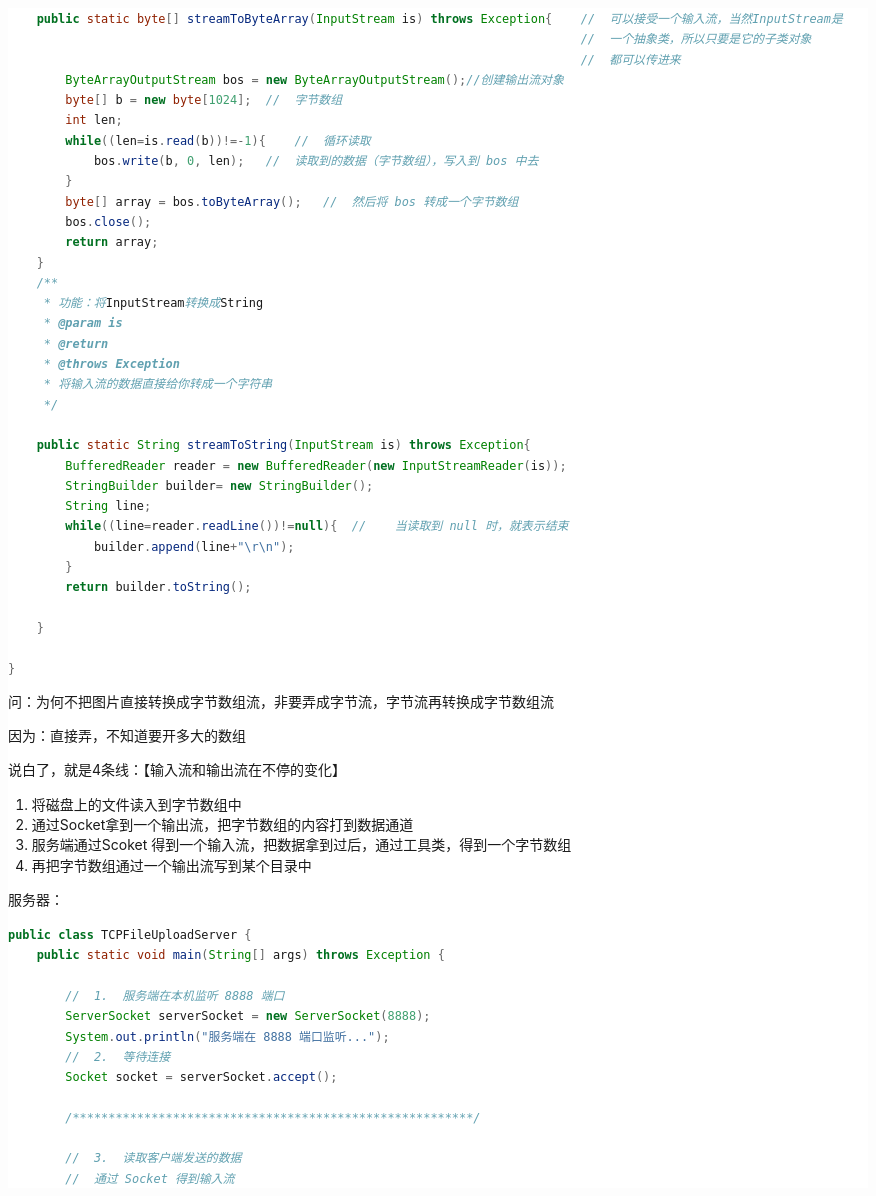 ```java
	public static byte[] streamToByteArray(InputStream is) throws Exception{	//	可以接受一个输入流，当然InputStream是
																				//	一个抽象类，所以只要是它的子类对象
																				//	都可以传进来
		ByteArrayOutputStream bos = new ByteArrayOutputStream();//创建输出流对象
		byte[] b = new byte[1024];	//	字节数组
		int len;
		while((len=is.read(b))!=-1){	//	循环读取
			bos.write(b, 0, len);	//	读取到的数据（字节数组），写入到 bos 中去
		}
		byte[] array = bos.toByteArray();	//	然后将 bos 转成一个字节数组
		bos.close();
		return array;
	}
	/**
	 * 功能：将InputStream转换成String
	 * @param is
	 * @return
	 * @throws Exception
     * 将输入流的数据直接给你转成一个字符串
	 */
	
	public static String streamToString(InputStream is) throws Exception{
		BufferedReader reader = new BufferedReader(new InputStreamReader(is));
		StringBuilder builder= new StringBuilder();
		String line;
		while((line=reader.readLine())!=null){  //    当读取到 null 时，就表示结束
			builder.append(line+"\r\n");
		}
		return builder.toString();
		
	}
 
}
```

问：为何不把图片直接转换成字节数组流，非要弄成字节流，字节流再转换成字节数组流

因为：直接弄，不知道要开多大的数组



说白了，就是4条线：【输入流和输出流在不停的变化】

1. 将磁盘上的文件读入到字节数组中
2. 通过Socket拿到一个输出流，把字节数组的内容打到数据通道 
3. 服务端通过Scoket 得到一个输入流，把数据拿到过后，通过工具类，得到一个字节数组
4. 再把字节数组通过一个输出流写到某个目录中



服务器：

```java
public class TCPFileUploadServer {
    public static void main(String[] args) throws Exception {
 
        //  1.  服务端在本机监听 8888 端口
        ServerSocket serverSocket = new ServerSocket(8888);
        System.out.println("服务端在 8888 端口监听...");
        //  2.  等待连接
        Socket socket = serverSocket.accept();
 
        /********************************************************/
 
        //  3.  读取客户端发送的数据
        //  通过 Socket 得到输入流
```